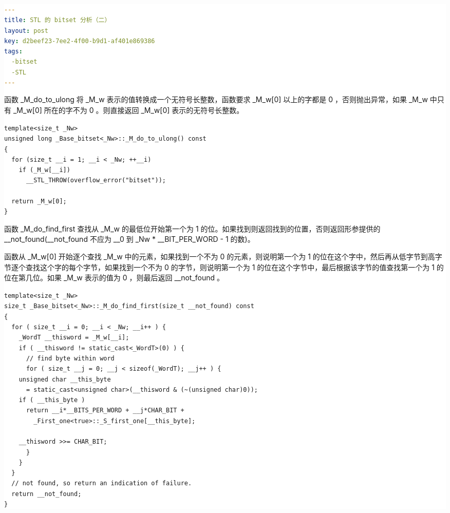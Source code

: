 ```yaml
---
title: STL 的 bitset 分析（二）
layout: post
key: d2beef23-7ee2-4f00-b9d1-af401e869386
tags:
  -bitset 
  -STL
---
```


函数 \_M\_do\_to\_ulong 将 \_M\_w 表示的值转换成一个无符号长整数，函数要求 \_M\_w[0] 以上的字都是 0 ，否则抛出异常，如果 \_M\_w 中只有 \_M\_w[0] 所在的字不为 0 。则直接返回 \_M\_w[0] 表示的无符号长整数。

	template<size_t _Nw>
	unsigned long _Base_bitset<_Nw>::_M_do_to_ulong() const
	{
	  for (size_t __i = 1; __i < _Nw; ++__i) 
	    if (_M_w[__i]) 
	      __STL_THROW(overflow_error("bitset"));
	  
	  return _M_w[0];
	}

<div class="cut"></div>
	  
函数 \_M\_do\_find\_first 查找从 \_M\_w 的最低位开始第一个为 1 的位。如果找到则返回找到的位置，否则返回形参提供的 \_\_not\_found(\_\_not\_found 不应为 \_\_0 到 \_Nw \* \_\_BIT\_PER\_WORD - 1 的数)。

函数从 \_M\_w[0] 开始逐个查找 \_M\_w 中的元素，如果找到一个不为 0 的元素，则说明第一个为 1 的位在这个字中，然后再从低字节到高字节逐个查找这个字的每个字节，如果找到一个不为 0 的字节，则说明第一个为 1 的位在这个字节中，最后根据该字节的值查找第一个为 1 的位在第几位。如果 \_M\_w 表示的值为 0 ，则最后返回 \_\_not\_found 。

	template<size_t _Nw>
	size_t _Base_bitset<_Nw>::_M_do_find_first(size_t __not_found) const 
	{
	  for ( size_t __i = 0; __i < _Nw; __i++ ) {
	    _WordT __thisword = _M_w[__i];
	    if ( __thisword != static_cast<_WordT>(0) ) {
	      // find byte within word
	      for ( size_t __j = 0; __j < sizeof(_WordT); __j++ ) {
		unsigned char __this_byte
		  = static_cast<unsigned char>(__thisword & (~(unsigned char)0));
		if ( __this_byte )
		  return __i*__BITS_PER_WORD + __j*CHAR_BIT +
		    _First_one<true>::_S_first_one[__this_byte];

		__thisword >>= CHAR_BIT;
	      }
	    }
	  }
	  // not found, so return an indication of failure.
	  return __not_found;
	}

<div class="cut"></div>
	  